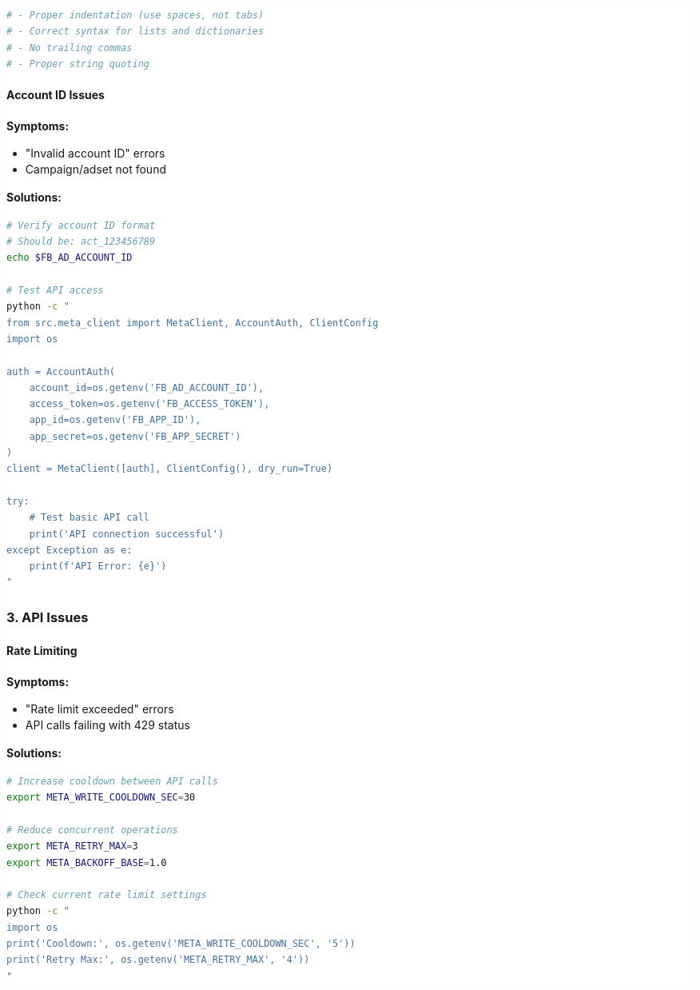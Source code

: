 ```bash
# - Proper indentation (use spaces, not tabs)
# - Correct syntax for lists and dictionaries
# - No trailing commas
# - Proper string quoting
```

#### Account ID Issues

**Symptoms:**
- "Invalid account ID" errors
- Campaign/adset not found

**Solutions:**
```bash
# Verify account ID format
# Should be: act_123456789
echo $FB_AD_ACCOUNT_ID

# Test API access
python -c "
from src.meta_client import MetaClient, AccountAuth, ClientConfig
import os

auth = AccountAuth(
    account_id=os.getenv('FB_AD_ACCOUNT_ID'),
    access_token=os.getenv('FB_ACCESS_TOKEN'),
    app_id=os.getenv('FB_APP_ID'),
    app_secret=os.getenv('FB_APP_SECRET')
)
client = MetaClient([auth], ClientConfig(), dry_run=True)

try:
    # Test basic API call
    print('API connection successful')
except Exception as e:
    print(f'API Error: {e}')
"
```

### 3. API Issues

#### Rate Limiting

**Symptoms:**
- "Rate limit exceeded" errors
- API calls failing with 429 status

**Solutions:**
```bash
# Increase cooldown between API calls
export META_WRITE_COOLDOWN_SEC=30

# Reduce concurrent operations
export META_RETRY_MAX=3
export META_BACKOFF_BASE=1.0

# Check current rate limit settings
python -c "
import os
print('Cooldown:', os.getenv('META_WRITE_COOLDOWN_SEC', '5'))
print('Retry Max:', os.getenv('META_RETRY_MAX', '4'))
"
```
